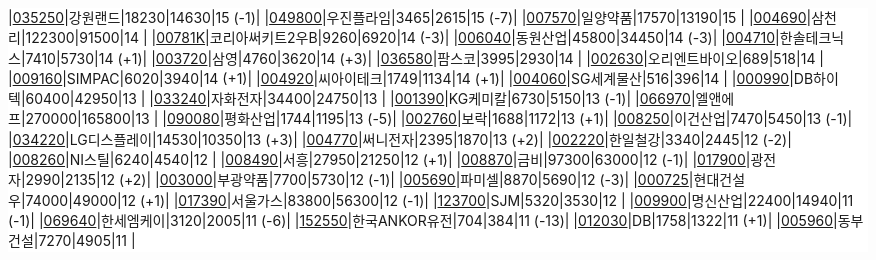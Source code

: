 |[035250](https://finance.daum.net/quotes/A035250)|강원랜드|18230|14630|15 (-1)|
|[049800](https://finance.daum.net/quotes/A049800)|우진플라임|3465|2615|15 (-7)|
|[007570](https://finance.daum.net/quotes/A007570)|일양약품|17570|13190|15 |
|[004690](https://finance.daum.net/quotes/A004690)|삼천리|122300|91500|14 |
|[00781K](https://finance.daum.net/quotes/A00781K)|코리아써키트2우B|9260|6920|14 (-3)|
|[006040](https://finance.daum.net/quotes/A006040)|동원산업|45800|34450|14 (-3)|
|[004710](https://finance.daum.net/quotes/A004710)|한솔테크닉스|7410|5730|14 (+1)|
|[003720](https://finance.daum.net/quotes/A003720)|삼영|4760|3620|14 (+3)|
|[036580](https://finance.daum.net/quotes/A036580)|팜스코|3995|2930|14 |
|[002630](https://finance.daum.net/quotes/A002630)|오리엔트바이오|689|518|14 |
|[009160](https://finance.daum.net/quotes/A009160)|SIMPAC|6020|3940|14 (+1)|
|[004920](https://finance.daum.net/quotes/A004920)|씨아이테크|1749|1134|14 (+1)|
|[004060](https://finance.daum.net/quotes/A004060)|SG세계물산|516|396|14 |
|[000990](https://finance.daum.net/quotes/A000990)|DB하이텍|60400|42950|13 |
|[033240](https://finance.daum.net/quotes/A033240)|자화전자|34400|24750|13 |
|[001390](https://finance.daum.net/quotes/A001390)|KG케미칼|6730|5150|13 (-1)|
|[066970](https://finance.daum.net/quotes/A066970)|엘앤에프|270000|165800|13 |
|[090080](https://finance.daum.net/quotes/A090080)|평화산업|1744|1195|13 (-5)|
|[002760](https://finance.daum.net/quotes/A002760)|보락|1688|1172|13 (+1)|
|[008250](https://finance.daum.net/quotes/A008250)|이건산업|7470|5450|13 (-1)|
|[034220](https://finance.daum.net/quotes/A034220)|LG디스플레이|14530|10350|13 (+3)|
|[004770](https://finance.daum.net/quotes/A004770)|써니전자|2395|1870|13 (+2)|
|[002220](https://finance.daum.net/quotes/A002220)|한일철강|3340|2445|12 (-2)|
|[008260](https://finance.daum.net/quotes/A008260)|NI스틸|6240|4540|12 |
|[008490](https://finance.daum.net/quotes/A008490)|서흥|27950|21250|12 (+1)|
|[008870](https://finance.daum.net/quotes/A008870)|금비|97300|63000|12 (-1)|
|[017900](https://finance.daum.net/quotes/A017900)|광전자|2990|2135|12 (+2)|
|[003000](https://finance.daum.net/quotes/A003000)|부광약품|7700|5730|12 (-1)|
|[005690](https://finance.daum.net/quotes/A005690)|파미셀|8870|5690|12 (-3)|
|[000725](https://finance.daum.net/quotes/A000725)|현대건설우|74000|49000|12 (+1)|
|[017390](https://finance.daum.net/quotes/A017390)|서울가스|83800|56300|12 (-1)|
|[123700](https://finance.daum.net/quotes/A123700)|SJM|5320|3530|12 |
|[009900](https://finance.daum.net/quotes/A009900)|명신산업|22400|14940|11 (-1)|
|[069640](https://finance.daum.net/quotes/A069640)|한세엠케이|3120|2005|11 (-6)|
|[152550](https://finance.daum.net/quotes/A152550)|한국ANKOR유전|704|384|11 (-13)|
|[012030](https://finance.daum.net/quotes/A012030)|DB|1758|1322|11 (+1)|
|[005960](https://finance.daum.net/quotes/A005960)|동부건설|7270|4905|11 |